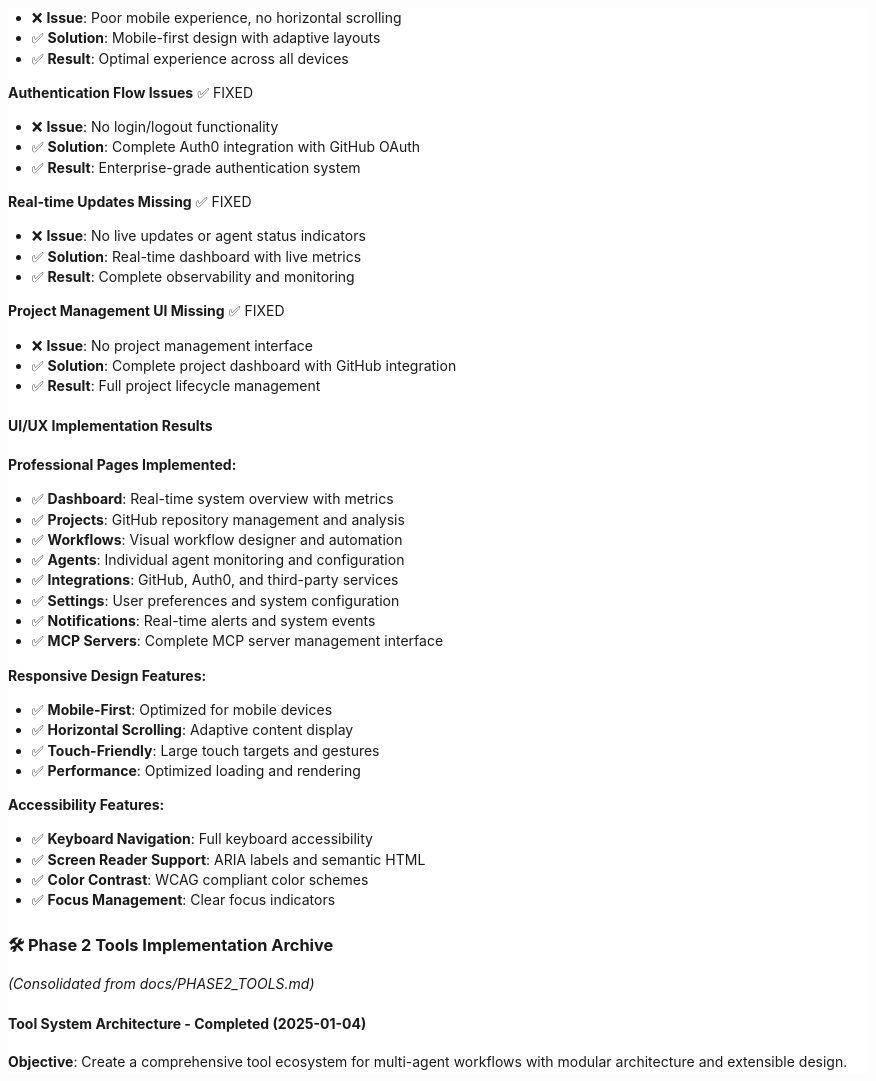 - ❌ **Issue**: Poor mobile experience, no horizontal scrolling
- ✅ **Solution**: Mobile-first design with adaptive layouts
- ✅ **Result**: Optimal experience across all devices

**Authentication Flow Issues** ✅ FIXED

- ❌ **Issue**: No login/logout functionality
- ✅ **Solution**: Complete Auth0 integration with GitHub OAuth
- ✅ **Result**: Enterprise-grade authentication system

**Real-time Updates Missing** ✅ FIXED

- ❌ **Issue**: No live updates or agent status indicators
- ✅ **Solution**: Real-time dashboard with live metrics
- ✅ **Result**: Complete observability and monitoring

**Project Management UI Missing** ✅ FIXED

- ❌ **Issue**: No project management interface
- ✅ **Solution**: Complete project dashboard with GitHub integration
- ✅ **Result**: Full project lifecycle management

#### **UI/UX Implementation Results**

**Professional Pages Implemented:**

- ✅ **Dashboard**: Real-time system overview with metrics
- ✅ **Projects**: GitHub repository management and analysis
- ✅ **Workflows**: Visual workflow designer and automation
- ✅ **Agents**: Individual agent monitoring and configuration
- ✅ **Integrations**: GitHub, Auth0, and third-party services
- ✅ **Settings**: User preferences and system configuration
- ✅ **Notifications**: Real-time alerts and system events
- ✅ **MCP Servers**: Complete MCP server management interface

**Responsive Design Features:**

- ✅ **Mobile-First**: Optimized for mobile devices
- ✅ **Horizontal Scrolling**: Adaptive content display
- ✅ **Touch-Friendly**: Large touch targets and gestures
- ✅ **Performance**: Optimized loading and rendering

**Accessibility Features:**

- ✅ **Keyboard Navigation**: Full keyboard accessibility
- ✅ **Screen Reader Support**: ARIA labels and semantic HTML
- ✅ **Color Contrast**: WCAG compliant color schemes
- ✅ **Focus Management**: Clear focus indicators

### 🛠️ **Phase 2 Tools Implementation Archive**

_(Consolidated from docs/PHASE2_TOOLS.md)_

#### **Tool System Architecture - Completed (2025-01-04)**

**Objective**: Create a comprehensive tool ecosystem for multi-agent workflows with modular architecture and extensible design.
